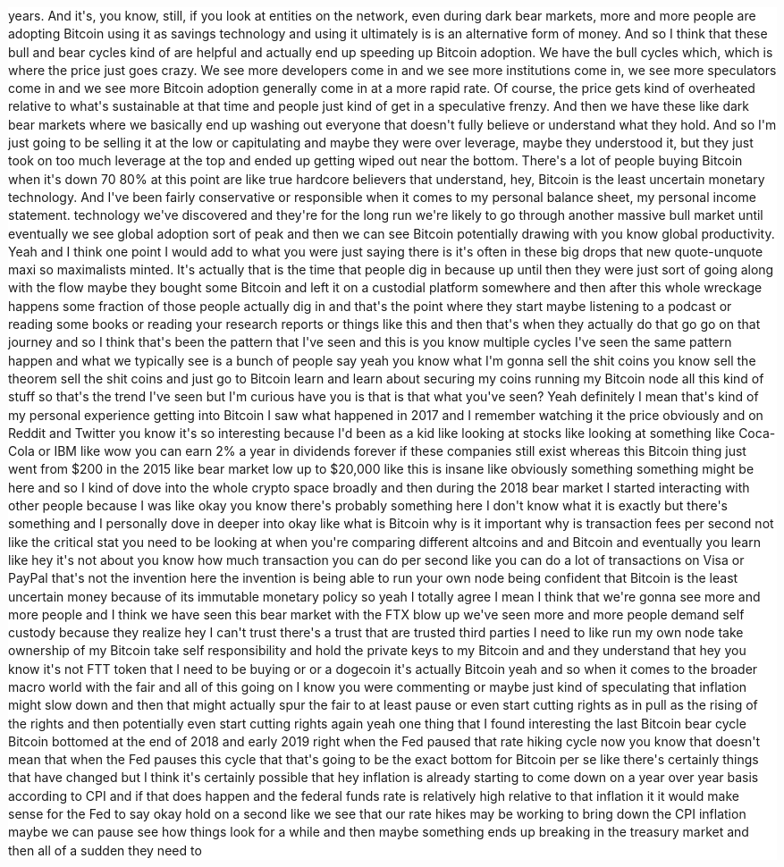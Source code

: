 years. And it's, you know, still, if you look at entities on the network, even during dark bear markets, more and more people are adopting Bitcoin using it as savings technology and using it ultimately is is an alternative form of money. And so I think that these bull and bear cycles kind of are helpful and actually end up speeding up Bitcoin adoption. We have the bull cycles which, which is where the price just goes crazy. We see more developers come in and we see more institutions come in, we see more speculators come in and we see more Bitcoin adoption generally come in at a more rapid rate. Of course, the price gets kind of overheated relative to what's sustainable at that time and people just kind of get in a speculative frenzy. And then we have these like dark bear markets where we basically end up washing out everyone that doesn't fully believe or understand what they hold. And so I'm just going to be selling it at the low or capitulating and maybe they were over leverage, maybe they understood it, but they just took on too much leverage at the top and ended up getting wiped out near the bottom. There's a lot of people buying Bitcoin when it's down 70 80% at this point are like true hardcore believers that understand, hey, Bitcoin is the least uncertain monetary technology. And I've been fairly conservative or responsible when it comes to my personal balance sheet, my personal income statement. technology we've discovered and they're for the long run we're likely to go through another massive bull market until eventually we see global adoption sort of peak and then we can see Bitcoin potentially drawing with you know global productivity. Yeah and I think one point I would add to what you were just saying there is it's often in these big drops that new quote-unquote maxi so maximalists minted. It's actually that is the time that people dig in because up until then they were just sort of going along with the flow maybe they bought some Bitcoin and left it on a custodial platform somewhere and then after this whole wreckage happens some fraction of those people actually dig in and that's the point where they start maybe listening to a podcast or reading some books or reading your research reports or things like this and then that's when they actually do that go go on that journey and so I think that's been the pattern that I've seen and this is you know multiple cycles I've seen the same pattern happen and what we typically see is a bunch of people say yeah you know what I'm gonna sell the shit coins you know sell the theorem sell the shit coins and just go to Bitcoin learn and learn about securing my coins running my Bitcoin node all this kind of stuff so that's the trend I've seen but I'm curious have you is that is that what you've seen? Yeah definitely I mean that's kind of my personal experience getting into Bitcoin I saw what happened in 2017 and I remember watching it the price obviously and on Reddit and Twitter you know it's so interesting because I'd been as a kid like looking at stocks like looking at something like Coca-Cola or IBM like wow you can earn 2% a year in dividends forever if these companies still exist whereas this Bitcoin thing just went from $200 in the 2015 like bear market low up to $20,000 like this is insane like obviously something something might be here and so I kind of dove into the whole crypto space broadly and then during the 2018 bear market I started interacting with other people because I was like okay you know there's probably something here I don't know what it is exactly but there's something and I personally dove in deeper into okay like what is Bitcoin why is it important why is transaction fees per second not like the critical stat you need to be looking at when you're comparing different altcoins and and Bitcoin and eventually you learn like hey it's not about you know how much transaction you can do per second like you can do a lot of transactions on Visa or PayPal that's not the invention here the invention is being able to run your own node being confident that Bitcoin is the least uncertain money because of its immutable monetary policy so yeah I totally agree I mean I think that we're gonna see more and more people and I think we have seen this bear market with the FTX blow up we've seen more and more people demand self custody because they realize hey I can't trust there's a trust that are trusted third parties I need to like run my own node take ownership of my Bitcoin take self responsibility and hold the private keys to my Bitcoin and and they understand that hey you know it's not FTT token that I need to be buying or or a dogecoin it's actually Bitcoin yeah and so when it comes to the broader macro world with the fair and all of this going on I know you were commenting or maybe just kind of speculating that inflation might slow down and then that might actually spur the fair to at least pause or even start cutting rights as in pull as the rising of the rights and then potentially even start cutting rights again yeah one thing that I found interesting the last Bitcoin bear cycle Bitcoin bottomed at the end of 2018 and early 2019 right when the Fed paused that rate hiking cycle now you know that doesn't mean that when the Fed pauses this cycle that that's going to be the exact bottom for Bitcoin per se like there's certainly things that have changed but I think it's certainly possible that hey inflation is already starting to come down on a year over year basis according to CPI and if that does happen and the federal funds rate is relatively high relative to that inflation it it would make sense for the Fed to say okay hold on a second like we see that our rate hikes may be working to bring down the CPI inflation maybe we can pause see how things look for a while and then maybe something ends up breaking in the treasury market and then all of a sudden they need to